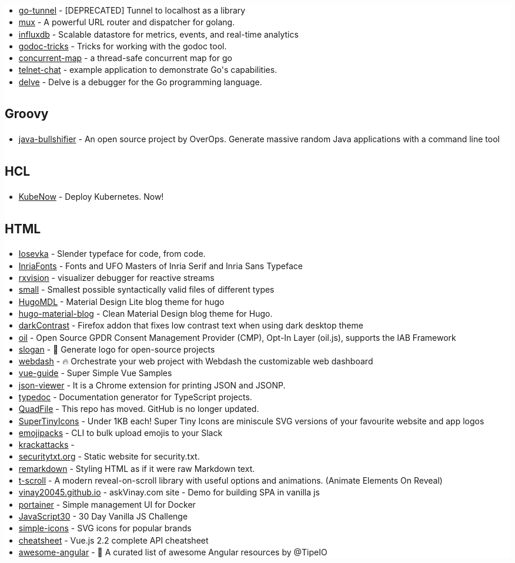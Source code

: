 - [go-tunnel](https://github.com/inconshreveable/go-tunnel) - [DEPRECATED] Tunnel to localhost as a library
- [mux](https://github.com/gorilla/mux) - A powerful URL router and dispatcher for golang.
- [influxdb](https://github.com/influxdata/influxdb) - Scalable datastore for metrics, events, and real-time analytics
- [godoc-tricks](https://github.com/fluhus/godoc-tricks) - Tricks for working with the godoc tool.
- [concurrent-map](https://github.com/orcaman/concurrent-map) - a thread-safe concurrent map for go
- [telnet-chat](https://github.com/akrennmair/telnet-chat) - example application to demonstrate Go's capabilities.
- [delve](https://github.com/derekparker/delve) - Delve is a debugger for the Go programming language.

## Groovy 

- [java-bullshifier](https://github.com/takipi/java-bullshifier) - An open source project by OverOps. Generate massive random Java applications with a command line tool

## HCL 

- [KubeNow](https://github.com/kubenow/KubeNow) - Deploy Kubernetes. Now!

## HTML 

- [Iosevka](https://github.com/be5invis/Iosevka) - Slender typeface for code, from code.
- [InriaFonts](https://github.com/BlackFoundry/InriaFonts) - Fonts and UFO Masters of Inria Serif and Inria Sans Typeface
- [rxvision](https://github.com/jaredly/rxvision) - visualizer debugger for reactive streams
- [small](https://github.com/mathiasbynens/small) - Smallest possible syntactically valid files of different types
- [HugoMDL](https://github.com/jchatkinson/HugoMDL) - Material Design Lite blog theme for hugo
- [hugo-material-blog](https://github.com/Xzya/hugo-material-blog) - Clean Material Design blog theme for Hugo.
- [darkContrast](https://github.com/DmitriK/darkContrast) - Firefox addon that fixes low contrast text when using dark desktop theme
- [oil](https://github.com/as-ideas/oil) - Open Source GPDR Consent Management Provider (CMP), Opt-In Layer (oil.js), supports the IAB Framework
- [slogan](https://github.com/egoist/slogan) - :art: Generate logo for open-source projects
- [webdash](https://github.com/jadjoubran/webdash) - 🔥 Orchestrate your web project with Webdash the customizable web dashboard
- [vue-guide](https://github.com/johnpapa/vue-guide) - Super Simple Vue Samples
- [json-viewer](https://github.com/tulios/json-viewer) - It is a Chrome extension for printing JSON and JSONP.
- [typedoc](https://github.com/TypeStrong/typedoc) - Documentation generator for TypeScript projects.
- [QuadFile](https://github.com/QuadPiece/QuadFile) - This repo has moved. GitHub is no longer updated.
- [SuperTinyIcons](https://github.com/edent/SuperTinyIcons) - Under 1KB each! Super Tiny Icons are miniscule SVG versions of your favourite website and app logos
- [emojipacks](https://github.com/lambtron/emojipacks) - CLI to bulk upload emojis to your Slack
- [krackattacks](https://github.com/vanhoefm/krackattacks) - 
- [securitytxt.org](https://github.com/securitytxt/securitytxt.org) - Static website for security.txt.
- [remarkdown](https://github.com/fvsch/remarkdown) - Styling HTML as if it were raw Markdown text.
- [t-scroll](https://github.com/crazychicken/t-scroll) - A modern reveal-on-scroll library with useful options and animations. (Animate Elements On Reveal)
- [vinay20045.github.io](https://github.com/vinay20045/vinay20045.github.io) - askVinay.com site - Demo for building SPA in vanilla js
- [portainer](https://github.com/portainer/portainer) - Simple management UI for Docker
- [JavaScript30](https://github.com/wesbos/JavaScript30) - 30 Day Vanilla JS Challenge
- [simple-icons](https://github.com/simple-icons/simple-icons) - SVG icons for popular brands
- [cheatsheet](https://github.com/vuejs-tips/cheatsheet) - Vue.js 2.2 complete API cheatsheet
- [awesome-angular](https://github.com/gdi2290/awesome-angular) - :page_facing_up: A curated list of awesome Angular resources by @TipeIO